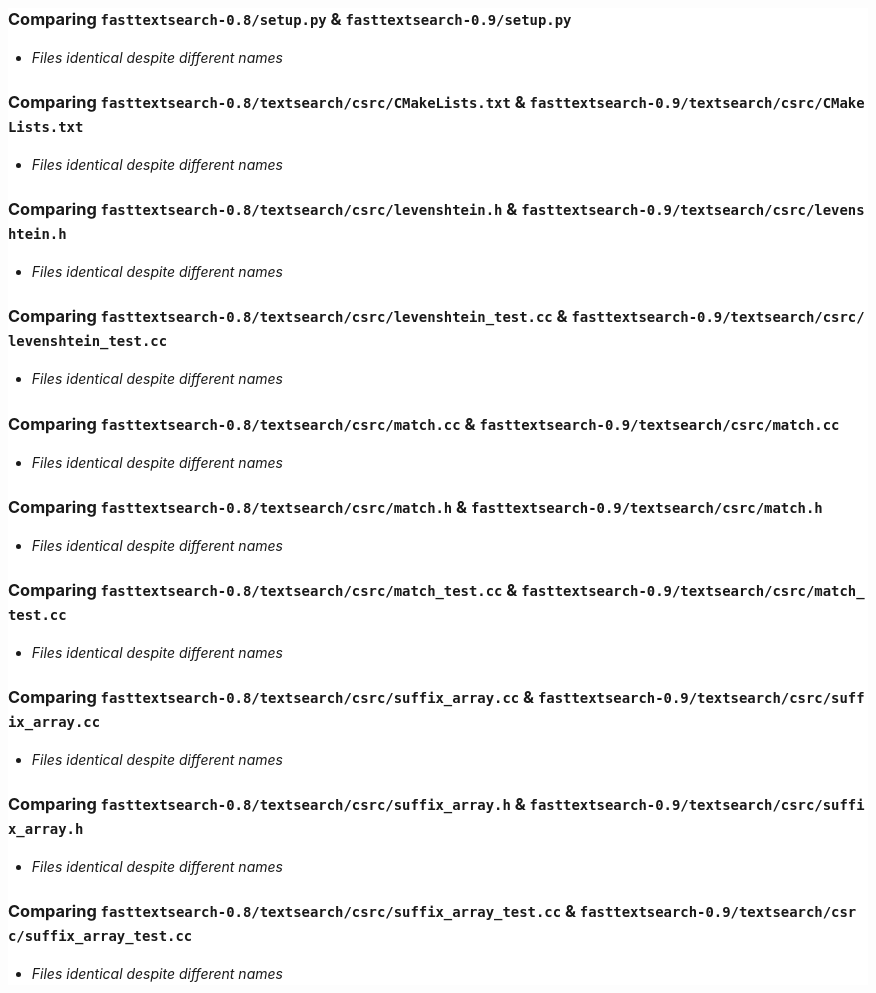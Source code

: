 ### Comparing `fasttextsearch-0.8/setup.py` & `fasttextsearch-0.9/setup.py`

 * *Files identical despite different names*

### Comparing `fasttextsearch-0.8/textsearch/csrc/CMakeLists.txt` & `fasttextsearch-0.9/textsearch/csrc/CMakeLists.txt`

 * *Files identical despite different names*

### Comparing `fasttextsearch-0.8/textsearch/csrc/levenshtein.h` & `fasttextsearch-0.9/textsearch/csrc/levenshtein.h`

 * *Files identical despite different names*

### Comparing `fasttextsearch-0.8/textsearch/csrc/levenshtein_test.cc` & `fasttextsearch-0.9/textsearch/csrc/levenshtein_test.cc`

 * *Files identical despite different names*

### Comparing `fasttextsearch-0.8/textsearch/csrc/match.cc` & `fasttextsearch-0.9/textsearch/csrc/match.cc`

 * *Files identical despite different names*

### Comparing `fasttextsearch-0.8/textsearch/csrc/match.h` & `fasttextsearch-0.9/textsearch/csrc/match.h`

 * *Files identical despite different names*

### Comparing `fasttextsearch-0.8/textsearch/csrc/match_test.cc` & `fasttextsearch-0.9/textsearch/csrc/match_test.cc`

 * *Files identical despite different names*

### Comparing `fasttextsearch-0.8/textsearch/csrc/suffix_array.cc` & `fasttextsearch-0.9/textsearch/csrc/suffix_array.cc`

 * *Files identical despite different names*

### Comparing `fasttextsearch-0.8/textsearch/csrc/suffix_array.h` & `fasttextsearch-0.9/textsearch/csrc/suffix_array.h`

 * *Files identical despite different names*

### Comparing `fasttextsearch-0.8/textsearch/csrc/suffix_array_test.cc` & `fasttextsearch-0.9/textsearch/csrc/suffix_array_test.cc`

 * *Files identical despite different names*
